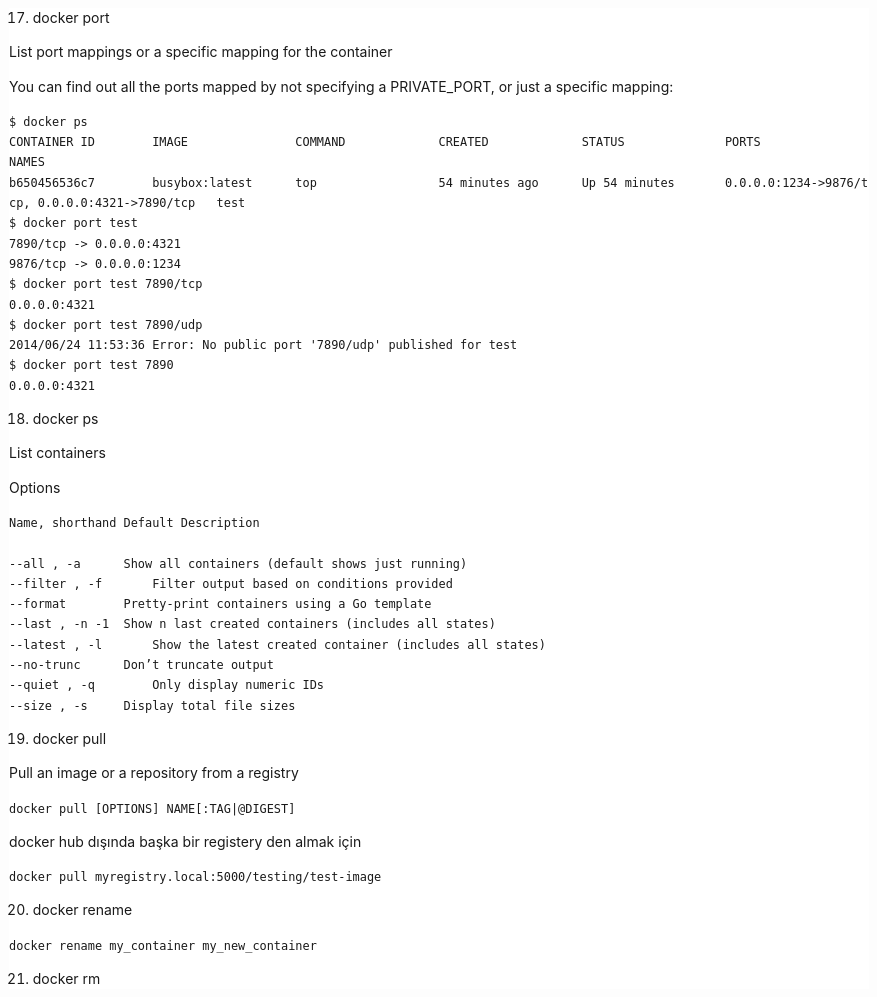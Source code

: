 17. docker port

List port mappings or a specific mapping for the container


You can find out all the ports mapped by not specifying a PRIVATE_PORT, or just a specific mapping:

```shell
$ docker ps
CONTAINER ID        IMAGE               COMMAND             CREATED             STATUS              PORTS                                            NAMES
b650456536c7        busybox:latest      top                 54 minutes ago      Up 54 minutes       0.0.0.0:1234->9876/tcp, 0.0.0.0:4321->7890/tcp   test
$ docker port test
7890/tcp -> 0.0.0.0:4321
9876/tcp -> 0.0.0.0:1234
$ docker port test 7890/tcp
0.0.0.0:4321
$ docker port test 7890/udp
2014/06/24 11:53:36 Error: No public port '7890/udp' published for test
$ docker port test 7890
0.0.0.0:4321

```

18. docker ps

List containers

Options
```
Name, shorthand	Default	Description

--all , -a		Show all containers (default shows just running)
--filter , -f		Filter output based on conditions provided
--format		Pretty-print containers using a Go template
--last , -n	-1	Show n last created containers (includes all states)
--latest , -l		Show the latest created container (includes all states)
--no-trunc		Don’t truncate output
--quiet , -q		Only display numeric IDs
--size , -s		Display total file sizes
```

19. docker pull

Pull an image or a repository from a registry

```shell
docker pull [OPTIONS] NAME[:TAG|@DIGEST]
```
docker hub dışında başka bir registery den almak için

```shell
docker pull myregistry.local:5000/testing/test-image
```

20. docker rename

```shell
docker rename my_container my_new_container
```
21. docker rm
